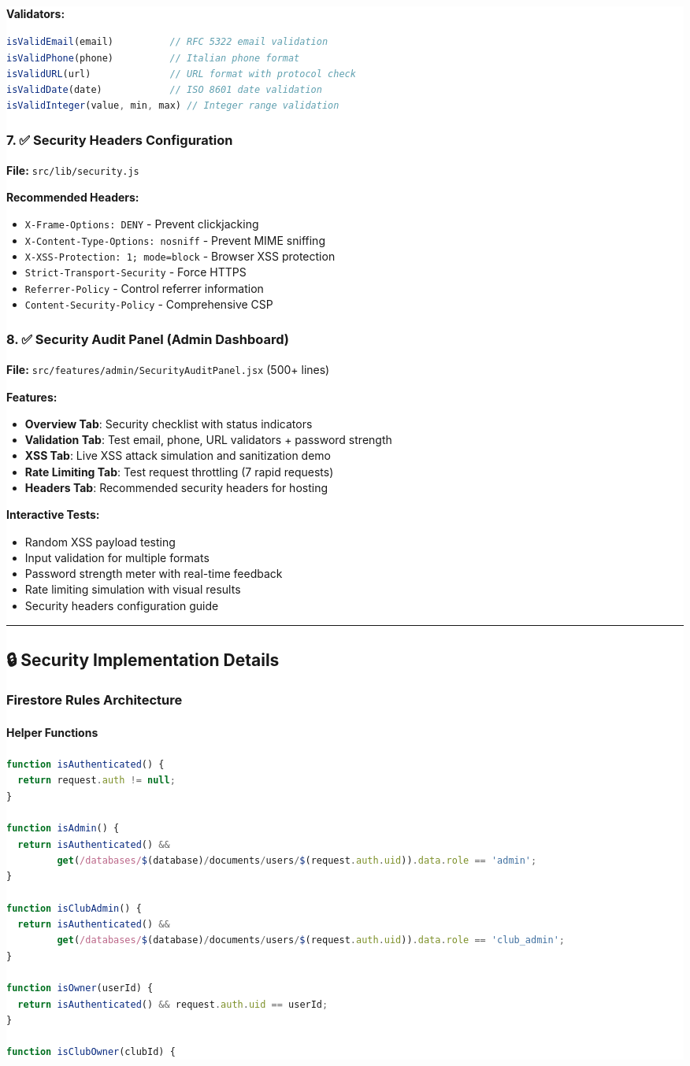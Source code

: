 **Validators:**
```javascript
isValidEmail(email)          // RFC 5322 email validation
isValidPhone(phone)          // Italian phone format
isValidURL(url)              // URL format with protocol check
isValidDate(date)            // ISO 8601 date validation
isValidInteger(value, min, max) // Integer range validation
```

### 7. ✅ Security Headers Configuration
**File:** `src/lib/security.js`

**Recommended Headers:**
- `X-Frame-Options: DENY` - Prevent clickjacking
- `X-Content-Type-Options: nosniff` - Prevent MIME sniffing
- `X-XSS-Protection: 1; mode=block` - Browser XSS protection
- `Strict-Transport-Security` - Force HTTPS
- `Referrer-Policy` - Control referrer information
- `Content-Security-Policy` - Comprehensive CSP

### 8. ✅ Security Audit Panel (Admin Dashboard)
**File:** `src/features/admin/SecurityAuditPanel.jsx` (500+ lines)

**Features:**
- **Overview Tab**: Security checklist with status indicators
- **Validation Tab**: Test email, phone, URL validators + password strength
- **XSS Tab**: Live XSS attack simulation and sanitization demo
- **Rate Limiting Tab**: Test request throttling (7 rapid requests)
- **Headers Tab**: Recommended security headers for hosting

**Interactive Tests:**
- Random XSS payload testing
- Input validation for multiple formats
- Password strength meter with real-time feedback
- Rate limiting simulation with visual results
- Security headers configuration guide

---

## 🔒 Security Implementation Details

### Firestore Rules Architecture

#### Helper Functions
```javascript
function isAuthenticated() {
  return request.auth != null;
}

function isAdmin() {
  return isAuthenticated() && 
         get(/databases/$(database)/documents/users/$(request.auth.uid)).data.role == 'admin';
}

function isClubAdmin() {
  return isAuthenticated() && 
         get(/databases/$(database)/documents/users/$(request.auth.uid)).data.role == 'club_admin';
}

function isOwner(userId) {
  return isAuthenticated() && request.auth.uid == userId;
}

function isClubOwner(clubId) {
```